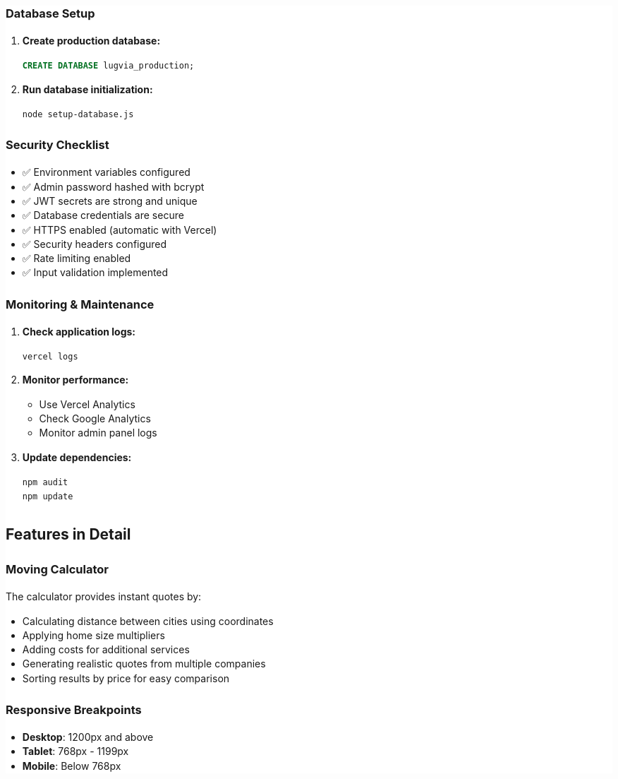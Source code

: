 ### Database Setup

1. **Create production database:**
   ```sql
   CREATE DATABASE lugvia_production;
   ```

2. **Run database initialization:**
   ```bash
   node setup-database.js
   ```

### Security Checklist

- ✅ Environment variables configured
- ✅ Admin password hashed with bcrypt
- ✅ JWT secrets are strong and unique
- ✅ Database credentials are secure
- ✅ HTTPS enabled (automatic with Vercel)
- ✅ Security headers configured
- ✅ Rate limiting enabled
- ✅ Input validation implemented

### Monitoring & Maintenance

1. **Check application logs:**
   ```bash
   vercel logs
   ```

2. **Monitor performance:**
   - Use Vercel Analytics
   - Check Google Analytics
   - Monitor admin panel logs

3. **Update dependencies:**
   ```bash
   npm audit
   npm update
   ```

## Features in Detail

### Moving Calculator
The calculator provides instant quotes by:
- Calculating distance between cities using coordinates
- Applying home size multipliers
- Adding costs for additional services
- Generating realistic quotes from multiple companies
- Sorting results by price for easy comparison

### Responsive Breakpoints
- **Desktop**: 1200px and above
- **Tablet**: 768px - 1199px
- **Mobile**: Below 768px
